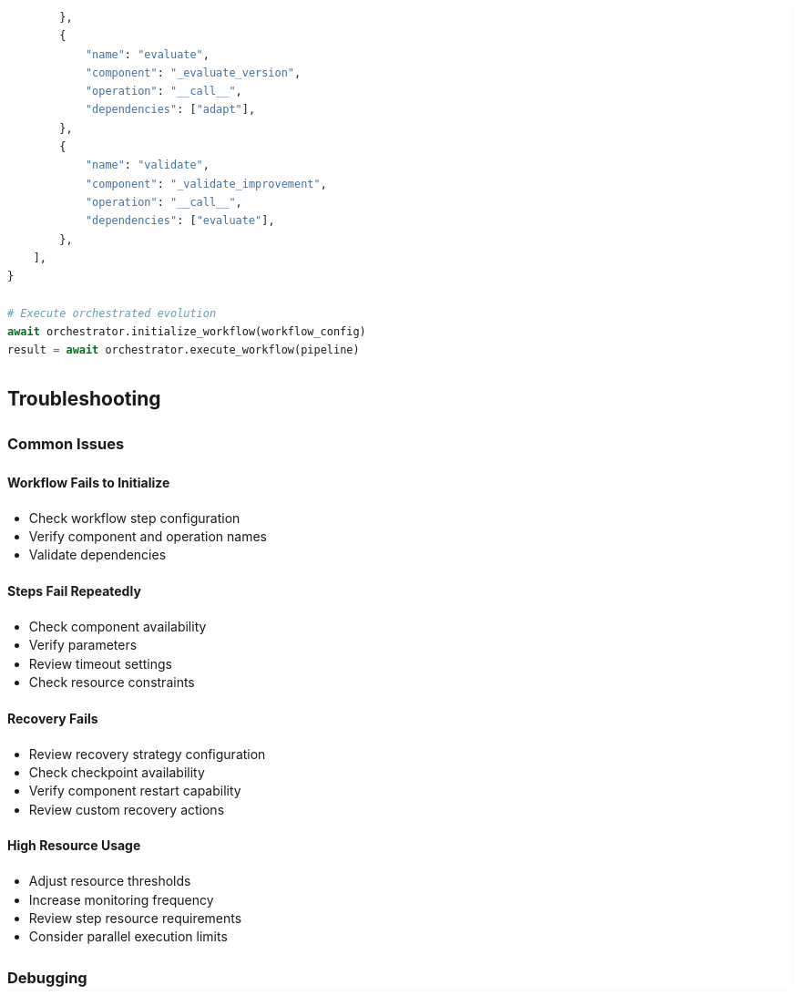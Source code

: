 ```python
        },
        {
            "name": "evaluate",
            "component": "_evaluate_version",
            "operation": "__call__",
            "dependencies": ["adapt"],
        },
        {
            "name": "validate",
            "component": "_validate_improvement",
            "operation": "__call__",
            "dependencies": ["evaluate"],
        },
    ],
}

# Execute orchestrated evolution
await orchestrator.initialize_workflow(workflow_config)
result = await orchestrator.execute_workflow(pipeline)
```

## Troubleshooting

### Common Issues

#### Workflow Fails to Initialize
- Check workflow step configuration
- Verify component and operation names
- Validate dependencies

#### Steps Fail Repeatedly
- Check component availability
- Verify parameters
- Review timeout settings
- Check resource constraints

#### Recovery Fails
- Review recovery strategy configuration
- Check checkpoint availability
- Verify component restart capability
- Review custom recovery actions

#### High Resource Usage
- Adjust resource thresholds
- Increase monitoring frequency
- Review step resource requirements
- Consider parallel execution limits

### Debugging
